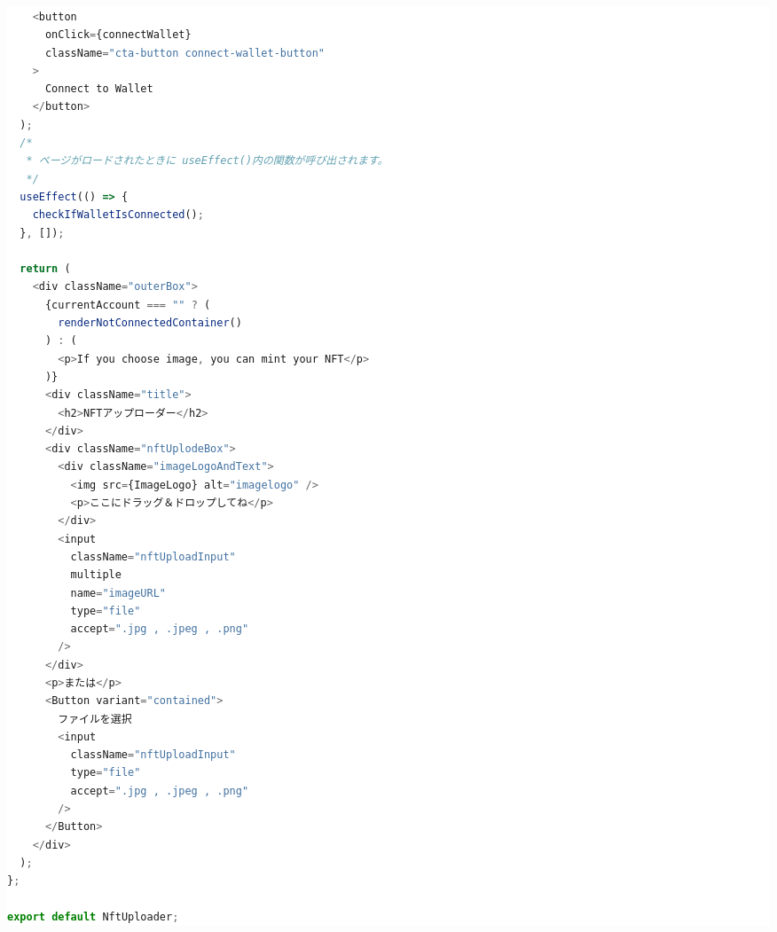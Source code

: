 ```javascript
    <button
      onClick={connectWallet}
      className="cta-button connect-wallet-button"
    >
      Connect to Wallet
    </button>
  );
  /*
   * ページがロードされたときに useEffect()内の関数が呼び出されます。
   */
  useEffect(() => {
    checkIfWalletIsConnected();
  }, []);

  return (
    <div className="outerBox">
      {currentAccount === "" ? (
        renderNotConnectedContainer()
      ) : (
        <p>If you choose image, you can mint your NFT</p>
      )}
      <div className="title">
        <h2>NFTアップローダー</h2>
      </div>
      <div className="nftUplodeBox">
        <div className="imageLogoAndText">
          <img src={ImageLogo} alt="imagelogo" />
          <p>ここにドラッグ＆ドロップしてね</p>
        </div>
        <input
          className="nftUploadInput"
          multiple
          name="imageURL"
          type="file"
          accept=".jpg , .jpeg , .png"
        />
      </div>
      <p>または</p>
      <Button variant="contained">
        ファイルを選択
        <input
          className="nftUploadInput"
          type="file"
          accept=".jpg , .jpeg , .png"
        />
      </Button>
    </div>
  );
};

export default NftUploader;
```
